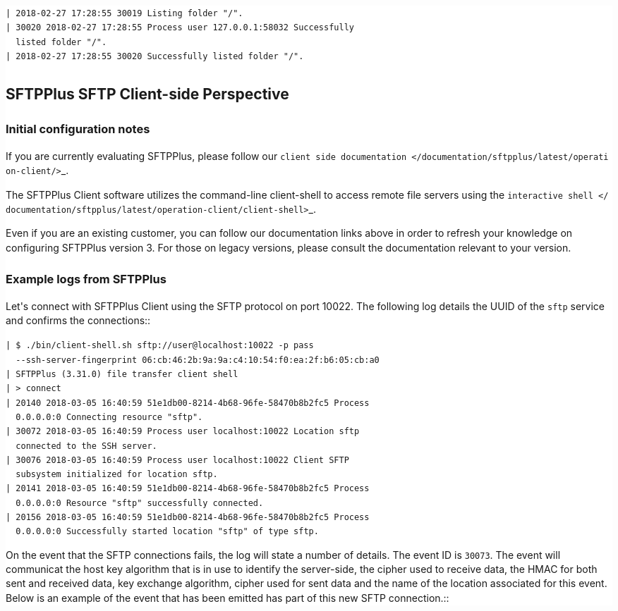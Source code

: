     | 2018-02-27 17:28:55 30019 Listing folder "/".
    | 30020 2018-02-27 17:28:55 Process user 127.0.0.1:58032 Successfully
      listed folder "/".
    | 2018-02-27 17:28:55 30020 Successfully listed folder "/".


## SFTPPlus SFTP Client-side Perspective


### Initial configuration notes

If you are currently evaluating SFTPPlus, please follow our `client side documentation </documentation/sftpplus/latest/operation-client/>`_.

The SFTPPlus Client software utilizes the command-line client-shell to access remote file servers using the `interactive shell </documentation/sftpplus/latest/operation-client/client-shell>`_.

Even if you are an existing customer, you can follow our documentation links above in order to refresh your knowledge on configuring SFTPPlus version 3.
For those on legacy versions, please consult the documentation relevant to your version.


### Example logs from SFTPPlus

Let's connect with SFTPPlus Client using the SFTP protocol on port 10022.
The following log details the UUID of the `sftp` service and confirms the connections::

    | $ ./bin/client-shell.sh sftp://user@localhost:10022 -p pass
      --ssh-server-fingerprint 06:cb:46:2b:9a:9a:c4:10:54:f0:ea:2f:b6:05:cb:a0
    | SFTPPlus (3.31.0) file transfer client shell
    | > connect
    | 20140 2018-03-05 16:40:59 51e1db00-8214-4b68-96fe-58470b8b2fc5 Process
      0.0.0.0:0 Connecting resource "sftp".
    | 30072 2018-03-05 16:40:59 Process user localhost:10022 Location sftp
      connected to the SSH server.
    | 30076 2018-03-05 16:40:59 Process user localhost:10022 Client SFTP
      subsystem initialized for location sftp.
    | 20141 2018-03-05 16:40:59 51e1db00-8214-4b68-96fe-58470b8b2fc5 Process
      0.0.0.0:0 Resource "sftp" successfully connected.
    | 20156 2018-03-05 16:40:59 51e1db00-8214-4b68-96fe-58470b8b2fc5 Process
      0.0.0.0:0 Successfully started location "sftp" of type sftp.

On the event that the SFTP connections fails, the log will state a number of details.
The event ID is `30073`. The event will communicat the host key algorithm that is in use to identify the server-side, the cipher used to receive data, the HMAC for both sent and received data, key exchange algorithm, cipher used for sent data and the name of the location associated for this event.
Below is an example of the event that has been emitted has part of this new SFTP connection.::
